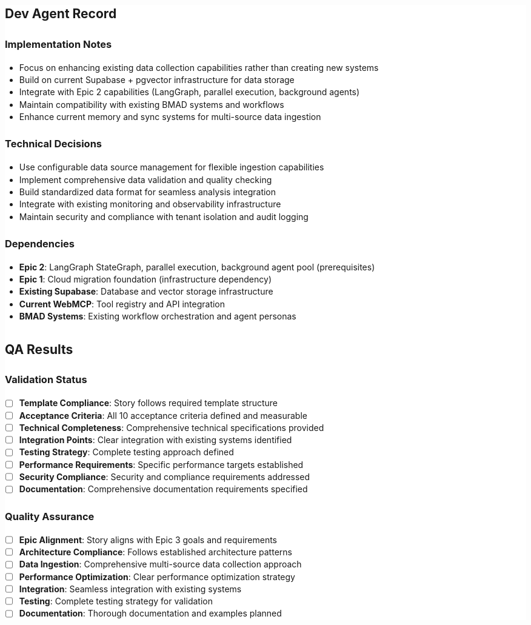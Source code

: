 ## Dev Agent Record

### Implementation Notes
- Focus on enhancing existing data collection capabilities rather than creating new systems
- Build on current Supabase + pgvector infrastructure for data storage
- Integrate with Epic 2 capabilities (LangGraph, parallel execution, background agents)
- Maintain compatibility with existing BMAD systems and workflows
- Enhance current memory and sync systems for multi-source data ingestion

### Technical Decisions
- Use configurable data source management for flexible ingestion capabilities
- Implement comprehensive data validation and quality checking
- Build standardized data format for seamless analysis integration
- Integrate with existing monitoring and observability infrastructure
- Maintain security and compliance with tenant isolation and audit logging

### Dependencies
- **Epic 2**: LangGraph StateGraph, parallel execution, background agent pool (prerequisites)
- **Epic 1**: Cloud migration foundation (infrastructure dependency)
- **Existing Supabase**: Database and vector storage infrastructure
- **Current WebMCP**: Tool registry and API integration
- **BMAD Systems**: Existing workflow orchestration and agent personas

## QA Results

### Validation Status
- [ ] **Template Compliance**: Story follows required template structure
- [ ] **Acceptance Criteria**: All 10 acceptance criteria defined and measurable
- [ ] **Technical Completeness**: Comprehensive technical specifications provided
- [ ] **Integration Points**: Clear integration with existing systems identified
- [ ] **Testing Strategy**: Complete testing approach defined
- [ ] **Performance Requirements**: Specific performance targets established
- [ ] **Security Compliance**: Security and compliance requirements addressed
- [ ] **Documentation**: Comprehensive documentation requirements specified

### Quality Assurance
- [ ] **Epic Alignment**: Story aligns with Epic 3 goals and requirements
- [ ] **Architecture Compliance**: Follows established architecture patterns
- [ ] **Data Ingestion**: Comprehensive multi-source data collection approach
- [ ] **Performance Optimization**: Clear performance optimization strategy
- [ ] **Integration**: Seamless integration with existing systems
- [ ] **Testing**: Complete testing strategy for validation
- [ ] **Documentation**: Thorough documentation and examples planned
